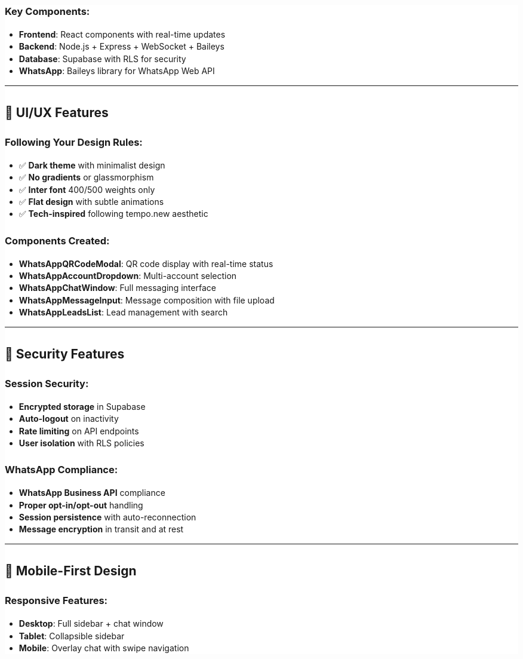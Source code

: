 ### Key Components:
- **Frontend**: React components with real-time updates
- **Backend**: Node.js + Express + WebSocket + Baileys
- **Database**: Supabase with RLS for security
- **WhatsApp**: Baileys library for WhatsApp Web API

---

## 🎨 UI/UX Features

### Following Your Design Rules:
- ✅ **Dark theme** with minimalist design
- ✅ **No gradients** or glassmorphism
- ✅ **Inter font** 400/500 weights only
- ✅ **Flat design** with subtle animations
- ✅ **Tech-inspired** following tempo.new aesthetic

### Components Created:
- **WhatsAppQRCodeModal**: QR code display with real-time status
- **WhatsAppAccountDropdown**: Multi-account selection
- **WhatsAppChatWindow**: Full messaging interface
- **WhatsAppMessageInput**: Message composition with file upload
- **WhatsAppLeadsList**: Lead management with search

---

## 🔐 Security Features

### Session Security:
- **Encrypted storage** in Supabase
- **Auto-logout** on inactivity
- **Rate limiting** on API endpoints
- **User isolation** with RLS policies

### WhatsApp Compliance:
- **WhatsApp Business API** compliance
- **Proper opt-in/opt-out** handling
- **Session persistence** with auto-reconnection
- **Message encryption** in transit and at rest

---

## 📱 Mobile-First Design

### Responsive Features:
- **Desktop**: Full sidebar + chat window
- **Tablet**: Collapsible sidebar
- **Mobile**: Overlay chat with swipe navigation
